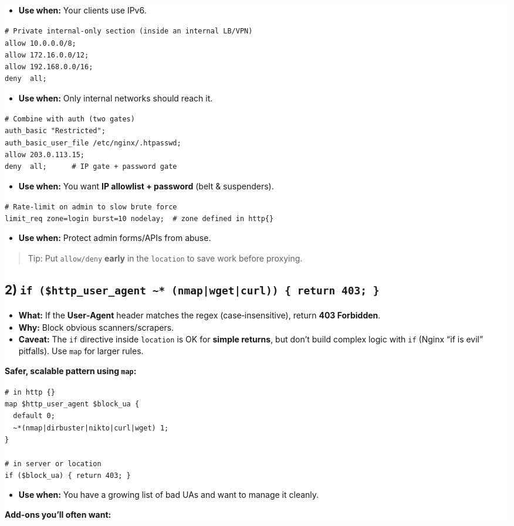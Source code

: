 * **Use when:** Your clients use IPv6.

```nginx
# Private internal-only section (inside an internal LB/VPN)
allow 10.0.0.0/8;
allow 172.16.0.0/12;
allow 192.168.0.0/16;
deny  all;
```

* **Use when:** Only internal networks should reach it.

```nginx
# Combine with auth (two gates)
auth_basic "Restricted";
auth_basic_user_file /etc/nginx/.htpasswd;
allow 203.0.113.15;
deny  all;      # IP gate + password gate
```

* **Use when:** You want **IP allowlist + password** (belt & suspenders).

```nginx
# Rate-limit on admin to slow brute force
limit_req zone=login burst=10 nodelay;  # zone defined in http{}
```

* **Use when:** Protect admin forms/APIs from abuse.

> Tip: Put `allow/deny` **early** in the `location` to save work before proxying.



## 2) `if ($http_user_agent ~* (nmap|wget|curl)) { return 403; }`

* **What:** If the **User‑Agent** header matches the regex (case‑insensitive), return **403 Forbidden**.
* **Why:** Block obvious scanners/scrapers.
* **Caveat:** The `if` directive inside `location` is OK for **simple returns**, but don’t build complex logic with `if` (Nginx “if is evil” pitfalls). Use `map` for larger rules.

**Safer, scalable pattern using `map`:**

```nginx
# in http {}
map $http_user_agent $block_ua {
  default 0;
  ~*(nmap|dirbuster|nikto|curl|wget) 1;
}

# in server or location
if ($block_ua) { return 403; }
```

* **Use when:** You have a growing list of bad UAs and want to manage it cleanly.

**Add-ons you’ll often want:**
